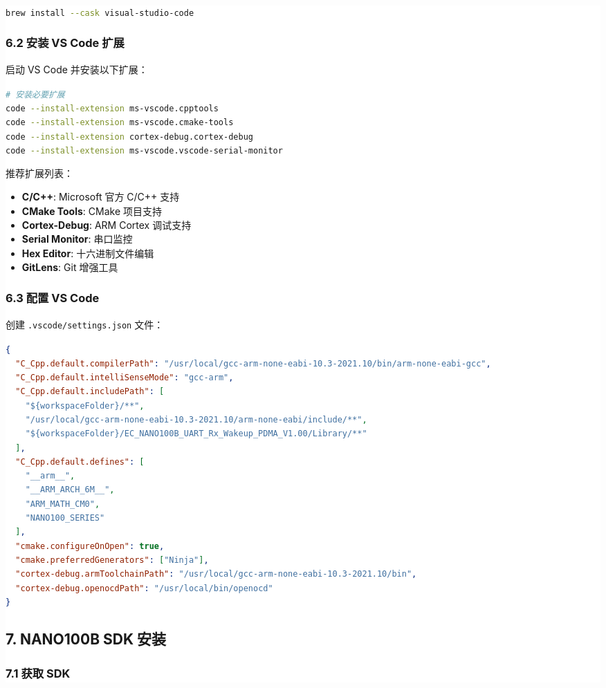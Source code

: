 ```bash
brew install --cask visual-studio-code
```

### 6.2 安装 VS Code 扩展

启动 VS Code 并安装以下扩展：

```bash
# 安装必要扩展
code --install-extension ms-vscode.cpptools
code --install-extension ms-vscode.cmake-tools
code --install-extension cortex-debug.cortex-debug
code --install-extension ms-vscode.vscode-serial-monitor
```

推荐扩展列表：

- **C/C++**: Microsoft 官方 C/C++ 支持
- **CMake Tools**: CMake 项目支持
- **Cortex-Debug**: ARM Cortex 调试支持
- **Serial Monitor**: 串口监控
- **Hex Editor**: 十六进制文件编辑
- **GitLens**: Git 增强工具

### 6.3 配置 VS Code

创建 `.vscode/settings.json` 文件：

```json
{
  "C_Cpp.default.compilerPath": "/usr/local/gcc-arm-none-eabi-10.3-2021.10/bin/arm-none-eabi-gcc",
  "C_Cpp.default.intelliSenseMode": "gcc-arm",
  "C_Cpp.default.includePath": [
    "${workspaceFolder}/**",
    "/usr/local/gcc-arm-none-eabi-10.3-2021.10/arm-none-eabi/include/**",
    "${workspaceFolder}/EC_NANO100B_UART_Rx_Wakeup_PDMA_V1.00/Library/**"
  ],
  "C_Cpp.default.defines": [
    "__arm__",
    "__ARM_ARCH_6M__",
    "ARM_MATH_CM0",
    "NANO100_SERIES"
  ],
  "cmake.configureOnOpen": true,
  "cmake.preferredGenerators": ["Ninja"],
  "cortex-debug.armToolchainPath": "/usr/local/gcc-arm-none-eabi-10.3-2021.10/bin",
  "cortex-debug.openocdPath": "/usr/local/bin/openocd"
}
```

## 7. NANO100B SDK 安装

### 7.1 获取 SDK
